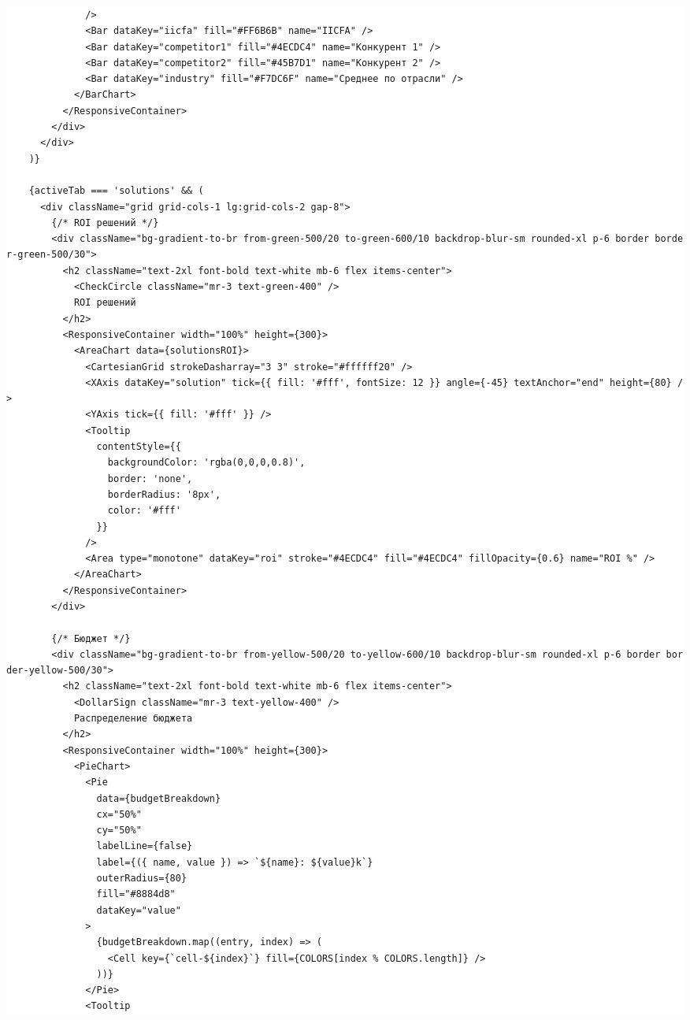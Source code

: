                   />
                  <Bar dataKey="iicfa" fill="#FF6B6B" name="IICFA" />
                  <Bar dataKey="competitor1" fill="#4ECDC4" name="Конкурент 1" />
                  <Bar dataKey="competitor2" fill="#45B7D1" name="Конкурент 2" />
                  <Bar dataKey="industry" fill="#F7DC6F" name="Среднее по отрасли" />
                </BarChart>
              </ResponsiveContainer>
            </div>
          </div>
        )}

        {activeTab === 'solutions' && (
          <div className="grid grid-cols-1 lg:grid-cols-2 gap-8">
            {/* ROI решений */}
            <div className="bg-gradient-to-br from-green-500/20 to-green-600/10 backdrop-blur-sm rounded-xl p-6 border border-green-500/30">
              <h2 className="text-2xl font-bold text-white mb-6 flex items-center">
                <CheckCircle className="mr-3 text-green-400" />
                ROI решений
              </h2>
              <ResponsiveContainer width="100%" height={300}>
                <AreaChart data={solutionsROI}>
                  <CartesianGrid strokeDasharray="3 3" stroke="#ffffff20" />
                  <XAxis dataKey="solution" tick={{ fill: '#fff', fontSize: 12 }} angle={-45} textAnchor="end" height={80} />
                  <YAxis tick={{ fill: '#fff' }} />
                  <Tooltip 
                    contentStyle={{ 
                      backgroundColor: 'rgba(0,0,0,0.8)', 
                      border: 'none', 
                      borderRadius: '8px',
                      color: '#fff'
                    }} 
                  />
                  <Area type="monotone" dataKey="roi" stroke="#4ECDC4" fill="#4ECDC4" fillOpacity={0.6} name="ROI %" />
                </AreaChart>
              </ResponsiveContainer>
            </div>

            {/* Бюджет */}
            <div className="bg-gradient-to-br from-yellow-500/20 to-yellow-600/10 backdrop-blur-sm rounded-xl p-6 border border-yellow-500/30">
              <h2 className="text-2xl font-bold text-white mb-6 flex items-center">
                <DollarSign className="mr-3 text-yellow-400" />
                Распределение бюджета
              </h2>
              <ResponsiveContainer width="100%" height={300}>
                <PieChart>
                  <Pie
                    data={budgetBreakdown}
                    cx="50%"
                    cy="50%"
                    labelLine={false}
                    label={({ name, value }) => `${name}: ${value}k`}
                    outerRadius={80}
                    fill="#8884d8"
                    dataKey="value"
                  >
                    {budgetBreakdown.map((entry, index) => (
                      <Cell key={`cell-${index}`} fill={COLORS[index % COLORS.length]} />
                    ))}
                  </Pie>
                  <Tooltip 